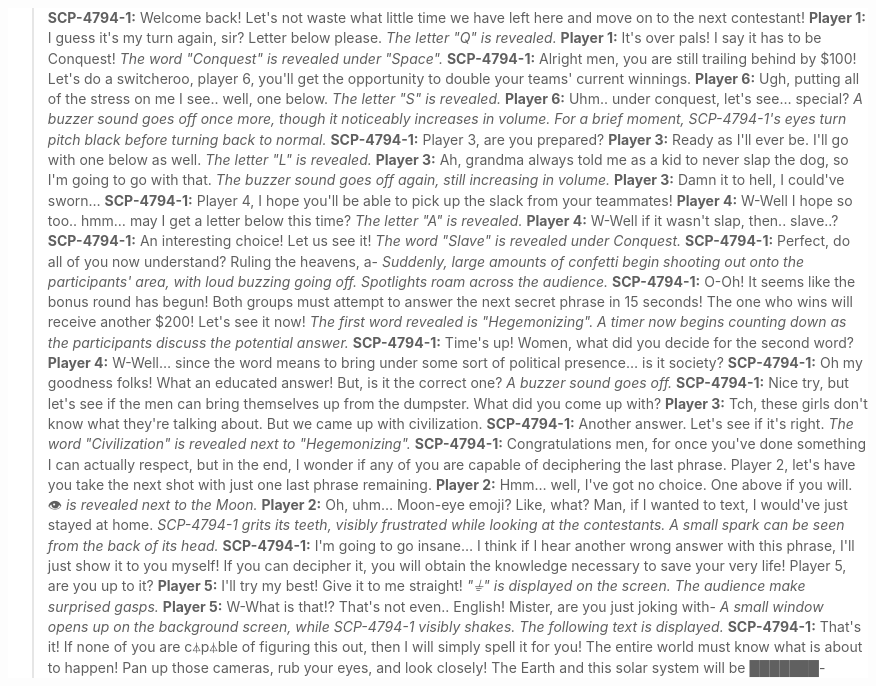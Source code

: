 > **SCP-4794-1:** Welcome back! Let's not waste what little time we have left here and move on to the next contestant!
> **Player 1:** I guess it's my turn again, sir? Letter below please.
> _The letter "Q" is revealed._
> **Player 1:** It's over pals! I say it has to be Conquest!
> _The word "Conquest" is revealed under "Space"._
> **SCP-4794-1:** Alright men, you are still trailing behind by $100! Let's do a switcheroo, player 6, you'll get the opportunity to double your teams' current winnings.
> **Player 6:** Ugh, putting all of the stress on me I see.. well, one below.
> _The letter "S" is revealed._
> **Player 6:** Uhm.. under conquest, let's see… special?
> _A buzzer sound goes off once more, though it noticeably increases in volume. For a brief moment, SCP-4794-1's eyes turn pitch black before turning back to normal._
> **SCP-4794-1:** Player 3, are you prepared?
> **Player 3:** Ready as I'll ever be. I'll go with one below as well.
> _The letter "L" is revealed._
> **Player 3:** Ah, grandma always told me as a kid to never slap the dog, so I'm going to go with that.
> _The buzzer sound goes off again, still increasing in volume._
> **Player 3:** Damn it to hell, I could've sworn…
> **SCP-4794-1:** Player 4, I hope you'll be able to pick up the slack from your teammates!
> **Player 4:** W-Well I hope so too.. hmm… may I get a letter below this time?
> _The letter "A" is revealed._
> **Player 4:** W-Well if it wasn't slap, then.. slave..?
> **SCP-4794-1:** An interesting choice! Let us see it!
> _The word "Slave" is revealed under Conquest._
> **SCP-4794-1:** Perfect, do all of you now understand? Ruling the heavens, a-
> _Suddenly, large amounts of confetti begin shooting out onto the participants' area, with loud buzzing going off. Spotlights roam across the audience._
> **SCP-4794-1:** O-Oh! It seems like the bonus round has begun! Both groups must attempt to answer the next secret phrase in 15 seconds! The one who wins will receive another $200! Let's see it now!
> _The first word revealed is "Hegemonizing". A timer now begins counting down as the participants discuss the potential answer._
> **SCP-4794-1:** Time's up! Women, what did you decide for the second word?
> **Player 4:** W-Well… since the word means to bring under some sort of political presence… is it society?
> **SCP-4794-1:** Oh my goodness folks! What an educated answer! But, is it the correct one?
> _A buzzer sound goes off._
> **SCP-4794-1:** Nice try, but let's see if the men can bring themselves up from the dumpster. What did you come up with?
> **Player 3:** Tch, these girls don't know what they're talking about. But we came up with civilization.
> **SCP-4794-1:** Another answer. Let's see if it's right.
> _The word "Civilization" is revealed next to "Hegemonizing"._
> **SCP-4794-1:** Congratulations men, for once you've done something I can actually respect, but in the end, I wonder if any of you are capable of deciphering the last phrase. Player 2, let's have you take the next shot with just one last phrase remaining.
> **Player 2:** Hmm… well, I've got no choice. One above if you will.
> 👁 _is revealed next to the Moon._
> **Player 2:** Oh, uhm… Moon-eye emoji? Like, what? Man, if I wanted to text, I would've just stayed at home.
> _SCP-4794-1 grits its teeth, visibly frustrated while looking at the contestants. A small spark can be seen from the back of its head._
> **SCP-4794-1:** I'm going to go insane… I think if I hear another wrong answer with this phrase, I'll just show it to you myself! If you can decipher it, you will obtain the knowledge necessary to save your very life! Player 5, are you up to it?
> **Player 5:** I'll try my best! Give it to me straight!
> _"⏚" is displayed on the screen. The audience make surprised gasps._
> **Player 5:** W-What is that!? That's not even.. English! Mister, are you just joking with-
> _A small window opens up on the background screen, while SCP-4794-1 visibly shakes. The following text is displayed._
> **SCP-4794-1:** That's it! If none of you are c⏃p⏃ble of figuring this out, then I will simply spell it for you! The entire world must know what is about to happen! Pan up those cameras, rub your eyes, and look closely! The Earth and this solar system will be ███████-